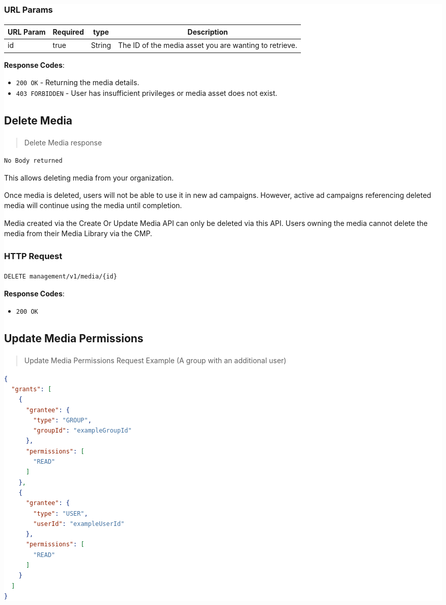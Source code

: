 ### URL Params

| URL Param | Required | type   | Description                                            |
|-----------|----------|--------|--------------------------------------------------------|
| id        | true     | String | The ID of the media asset you are wanting to retrieve. |

**Response Codes**:

- `200 OK` - Returning the media details.
- `403 FORBIDDEN` - User has insufficient privileges or media asset does not exist.

## Delete Media

> Delete Media response

```
No Body returned
``` 

This allows deleting media from your organization.

Once media is deleted, users will not be able to use it in new ad campaigns.
However, active ad campaigns referencing deleted media will continue using the media until completion.

Media created via the Create Or Update Media API can only be deleted via this API.
Users owning the media cannot delete the media from their Media Library via the CMP.

### HTTP Request

`DELETE management/v1/media/{id}`

**Response Codes**:

- `200 OK`

## Update Media Permissions

> Update Media Permissions Request Example (A group with an additional user)

```json
{
  "grants": [
    {
      "grantee": {
        "type": "GROUP",
        "groupId": "exampleGroupId"
      },
      "permissions": [
        "READ"
      ]
    },
    {
      "grantee": {
        "type": "USER",
        "userId": "exampleUserId"
      },
      "permissions": [
        "READ"
      ]
    }
  ]
}
```
